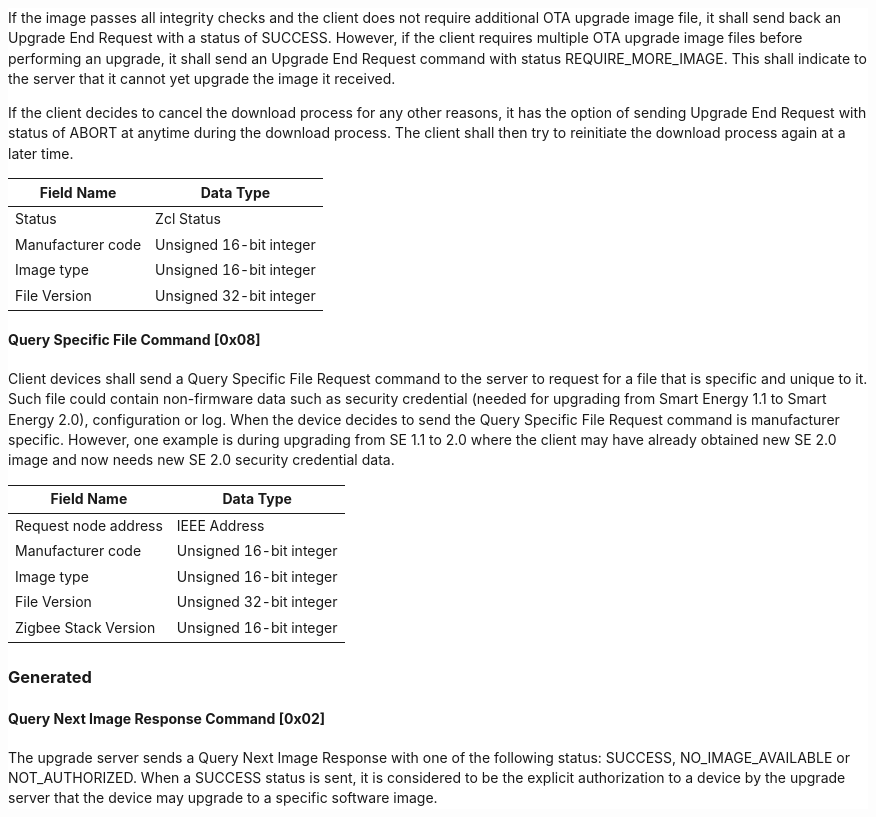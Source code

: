 If the image passes all integrity checks and the client does not require additional OTA upgrade image
file, it shall send back an Upgrade End Request with a status of SUCCESS. However, if the client
requires multiple OTA upgrade image files before performing an upgrade, it shall send an Upgrade End
Request command with status REQUIRE_MORE_IMAGE. This shall indicate to the server that it
cannot yet upgrade the image it received.

If the client decides to cancel the download process for any other reasons, it has the option of sending
Upgrade End Request with status of ABORT at anytime during the download process. The client shall
then try to reinitiate the download process again at a later time.


|Field Name                 |Data Type                  |
|---------------------------|---------------------------|
|Status                     |Zcl Status                 |
|Manufacturer code          |Unsigned 16-bit integer    |
|Image type                 |Unsigned 16-bit integer    |
|File Version               |Unsigned 32-bit integer    |


#### Query Specific File Command [0x08]

Client devices shall send a Query Specific File Request command to the server to request for a file that
is specific and unique to it. Such file could contain non-firmware data such as security credential
(needed for upgrading from Smart Energy 1.1 to Smart Energy 2.0), configuration or log. When the
device decides to send the Query Specific File Request command is manufacturer specific. However,
one example is during upgrading from SE 1.1 to 2.0 where the client may have already obtained new
SE 2.0 image and now needs new SE 2.0 security credential data.

|Field Name                 |Data Type                  |
|---------------------------|---------------------------|
|Request node address       |IEEE Address               |
|Manufacturer code          |Unsigned 16-bit integer    |
|Image type                 |Unsigned 16-bit integer    |
|File Version               |Unsigned 32-bit integer    |
|Zigbee Stack Version       |Unsigned 16-bit integer    |


### Generated


#### Query Next Image Response Command [0x02]

The upgrade server sends a Query Next Image Response with one of the following status: SUCCESS,
NO_IMAGE_AVAILABLE or NOT_AUTHORIZED. When a SUCCESS status is sent, it is
considered to be the explicit authorization to a device by the upgrade server that the device may
upgrade to a specific software image.
